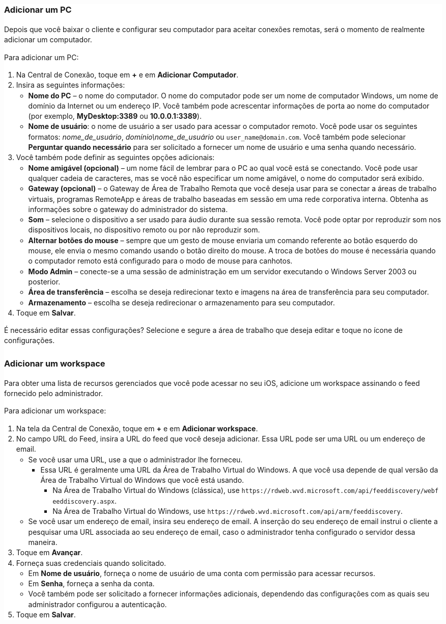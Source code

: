### <a name="add-a-pc"></a>Adicionar um PC

Depois que você baixar o cliente e configurar seu computador para aceitar conexões remotas, será o momento de realmente adicionar um computador.

Para adicionar um PC:

1. Na Central de Conexão, toque em **+** e em **Adicionar Computador**.
2. Insira as seguintes informações:
   - **Nome do PC** – o nome do computador. O nome do computador pode ser um nome de computador Windows, um nome de domínio da Internet ou um endereço IP. Você também pode acrescentar informações de porta ao nome do computador (por exemplo, **MyDesktop:3389** ou **10.0.0.1:3389**).
   - **Nome de usuário**: o nome de usuário a ser usado para acessar o computador remoto. Você pode usar os seguintes formatos: *nome_de_usuário*, *domínio\nome_de_usuário* ou `user_name@domain.com`. Você também pode selecionar **Perguntar quando necessário** para ser solicitado a fornecer um nome de usuário e uma senha quando necessário.
3. Você também pode definir as seguintes opções adicionais:
   - **Nome amigável (opcional)** – um nome fácil de lembrar para o PC ao qual você está se conectando. Você pode usar qualquer cadeia de caracteres, mas se você não especificar um nome amigável, o nome do computador será exibido.
   - **Gateway (opcional)** – o Gateway de Área de Trabalho Remota que você deseja usar para se conectar a áreas de trabalho virtuais, programas RemoteApp e áreas de trabalho baseadas em sessão em uma rede corporativa interna. Obtenha as informações sobre o gateway do administrador do sistema.
   - **Som** – selecione o dispositivo a ser usado para áudio durante sua sessão remota. Você pode optar por reproduzir som nos dispositivos locais, no dispositivo remoto ou por não reproduzir som.
   - **Alternar botões do mouse** – sempre que um gesto de mouse enviaria um comando referente ao botão esquerdo do mouse, ele envia o mesmo comando usando o botão direito do mouse. A troca de botões do mouse é necessária quando o computador remoto está configurado para o modo de mouse para canhotos.
   - **Modo Admin** – conecte-se a uma sessão de administração em um servidor executando o Windows Server 2003 ou posterior.
   - **Área de transferência** – escolha se deseja redirecionar texto e imagens na área de transferência para seu computador.
   - **Armazenamento** – escolha se deseja redirecionar o armazenamento para seu computador.
4. Toque em **Salvar**.

É necessário editar essas configurações? Selecione e segure a área de trabalho que deseja editar e toque no ícone de configurações.

### <a name="add-a-workspace"></a>Adicionar um workspace

Para obter uma lista de recursos gerenciados que você pode acessar no seu iOS, adicione um workspace assinando o feed fornecido pelo administrador.

Para adicionar um workspace:

1. Na tela da Central de Conexão, toque em **+** e em **Adicionar workspace**.
2. No campo URL do Feed, insira a URL do feed que você deseja adicionar. Essa URL pode ser uma URL ou um endereço de email.
   - Se você usar uma URL, use a que o administrador lhe forneceu.
      - Essa URL é geralmente uma URL da Área de Trabalho Virtual do Windows. A que você usa depende de qual versão da Área de Trabalho Virtual do Windows que você está usando.
        - Na Área de Trabalho Virtual do Windows (clássica), use `https://rdweb.wvd.microsoft.com/api/feeddiscovery/webfeeddiscovery.aspx`.
        - Na Área de Trabalho Virtual do Windows, use `https://rdweb.wvd.microsoft.com/api/arm/feeddiscovery`.
   - Se você usar um endereço de email, insira seu endereço de email. A inserção do seu endereço de email instrui o cliente a pesquisar uma URL associada ao seu endereço de email, caso o administrador tenha configurado o servidor dessa maneira.
3. Toque em **Avançar**.
4. Forneça suas credenciais quando solicitado.
   - Em **Nome de usuário**, forneça o nome de usuário de uma conta com permissão para acessar recursos.
   - Em **Senha**, forneça a senha da conta.
   - Você também pode ser solicitado a fornecer informações adicionais, dependendo das configurações com as quais seu administrador configurou a autenticação.
5. Toque em **Salvar**.